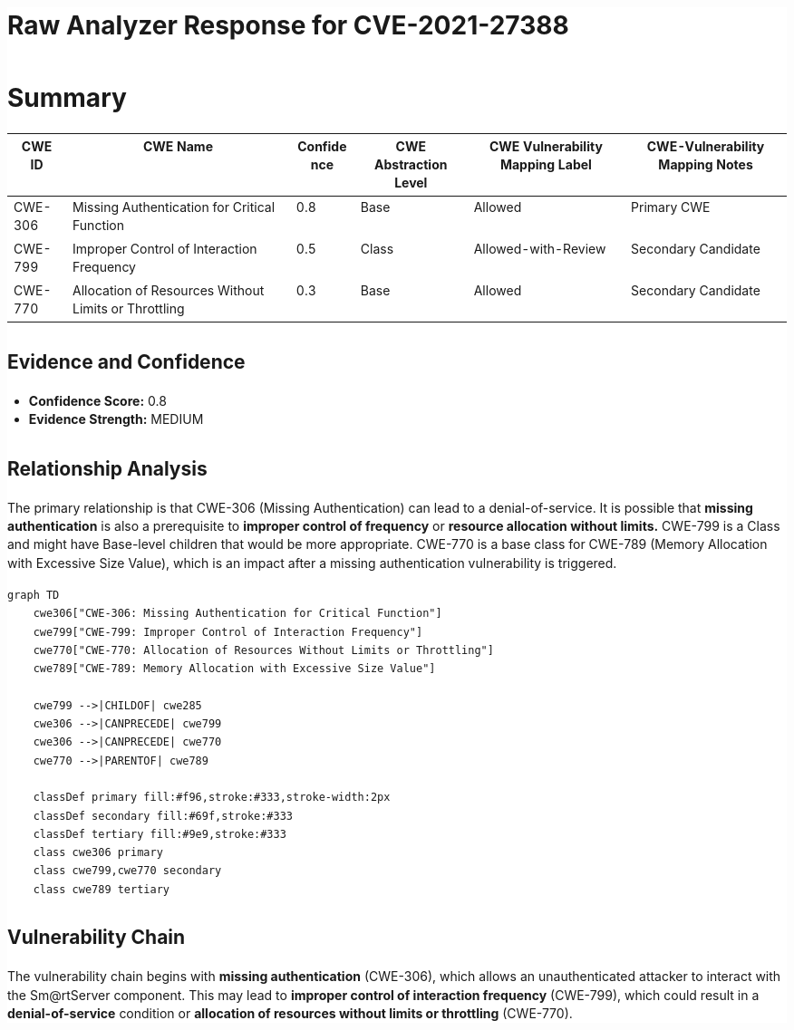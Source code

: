 # Raw Analyzer Response for CVE-2021-27388

# Summary
| CWE ID | CWE Name | Confidence | CWE Abstraction Level | CWE Vulnerability Mapping Label | CWE-Vulnerability Mapping Notes |
|---|---|---|---|---|---|
| CWE-306 | Missing Authentication for Critical Function | 0.8 | Base | Allowed | Primary CWE |
| CWE-799 | Improper Control of Interaction Frequency | 0.5 | Class | Allowed-with-Review | Secondary Candidate |
| CWE-770 | Allocation of Resources Without Limits or Throttling | 0.3 | Base | Allowed | Secondary Candidate |

## Evidence and Confidence

*   **Confidence Score:** 0.8
*   **Evidence Strength:** MEDIUM

## Relationship Analysis
The primary relationship is that CWE-306 (Missing Authentication) can lead to a denial-of-service. It is possible that **missing authentication** is also a prerequisite to **improper control of frequency** or **resource allocation without limits.** CWE-799 is a Class and might have Base-level children that would be more appropriate. CWE-770 is a base class for CWE-789 (Memory Allocation with Excessive Size Value), which is an impact after a missing authentication vulnerability is triggered.

```mermaid
graph TD
    cwe306["CWE-306: Missing Authentication for Critical Function"]
    cwe799["CWE-799: Improper Control of Interaction Frequency"]
    cwe770["CWE-770: Allocation of Resources Without Limits or Throttling"]
    cwe789["CWE-789: Memory Allocation with Excessive Size Value"]

    cwe799 -->|CHILDOF| cwe285
    cwe306 -->|CANPRECEDE| cwe799
    cwe306 -->|CANPRECEDE| cwe770
    cwe770 -->|PARENTOF| cwe789

    classDef primary fill:#f96,stroke:#333,stroke-width:2px
    classDef secondary fill:#69f,stroke:#333
    classDef tertiary fill:#9e9,stroke:#333
    class cwe306 primary
    class cwe799,cwe770 secondary
    class cwe789 tertiary
```

## Vulnerability Chain
The vulnerability chain begins with **missing authentication** (CWE-306), which allows an unauthenticated attacker to interact with the Sm@rtServer component. This may lead to **improper control of interaction frequency** (CWE-799), which could result in a **denial-of-service** condition or **allocation of resources without limits or throttling** (CWE-770).
